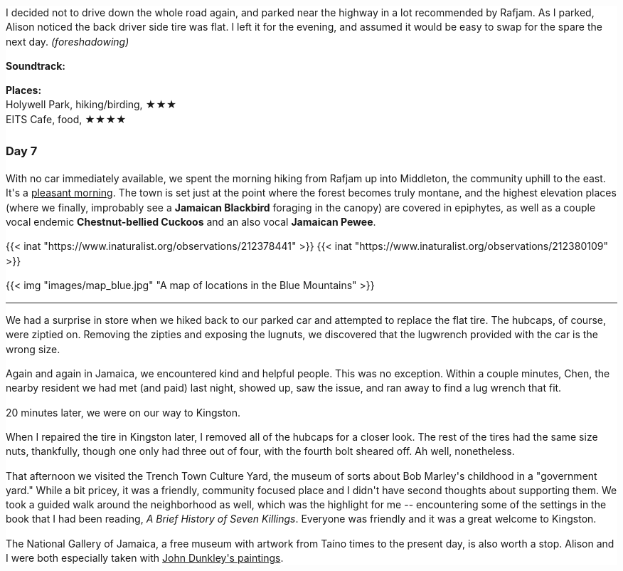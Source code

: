 I decided not to drive down the whole road again, and parked near the highway in a lot recommended by Rafjam. As I parked, Alison noticed the back driver side tire was flat. I left it for the evening, and assumed it would be easy to swap for the spare the next day. _(foreshadowing)_

**Soundtrack:**<br />

<iframe width="560" height="315" src="https://www.youtube.com/embed/VXrW95-xk-0?si=lbrKXQEr6rUC5qxo" title="YouTube video player" frameborder="0" allow="accelerometer; autoplay; clipboard-write; encrypted-media; gyroscope; picture-in-picture; web-share" referrerpolicy="strict-origin-when-cross-origin" allowfullscreen></iframe>

**Places:**<br />
Holywell Park, hiking/birding, ★★★<br />
EITS Cafe, food, ★★★★

### Day 7

With no car immediately available, we spent the morning hiking from Rafjam up into Middleton, the community uphill to the east. It's a [pleasant morning](https://ebird.org/checklist/S169625657). The town is set just at the point where the forest becomes truly montane, and the highest elevation places (where we finally, improbably see a **Jamaican Blackbird** foraging in the canopy) are covered in epiphytes, as well as a couple vocal endemic **Chestnut-bellied Cuckoos** and an also vocal **Jamaican Pewee**.

<div class="multi">
{{< inat "https://www.inaturalist.org/observations/212378441" >}}
{{< inat "https://www.inaturalist.org/observations/212380109" >}}
</div>

{{< img "images/map_blue.jpg" "A map of locations in the Blue Mountains" >}}

<hr />

We had a surprise in store when we hiked back to our parked car and attempted to replace the flat tire. The hubcaps, of course, were ziptied on. Removing the zipties and exposing the lugnuts, we discovered that the lugwrench provided with the car is the wrong size.

Again and again in Jamaica, we encountered kind and helpful people. This was no exception. Within a couple minutes, Chen, the nearby resident we had met (and paid) last night, showed up, saw the issue, and ran away to find a lug wrench that fit.

20 minutes later, we were on our way to Kingston.

When I repaired the tire in Kingston later, I removed all of the hubcaps for a closer look. The rest of the tires had the same size nuts, thankfully, though one only had three out of four, with the fourth bolt sheared off. Ah well, nonetheless.

That afternoon we visited the Trench Town Culture Yard, the museum of sorts about Bob Marley's childhood in a "government yard." While a bit pricey, it was a friendly, community focused place and I didn't have second thoughts about supporting them. We took a guided walk around the neighborhood as well, which was the highlight for me -- encountering some of the settings in the book that I had been reading, _A Brief History of Seven Killings_. Everyone was friendly and it was a great welcome to Kingston.

The National Gallery of Jamaica, a free museum with artwork from Taíno times to the present day, is also worth a stop. Alison and I were both especially taken with [John Dunkley's paintings](https://folkartmuseum.org/exhibitions/john-dunkley-neither-day-night/).
